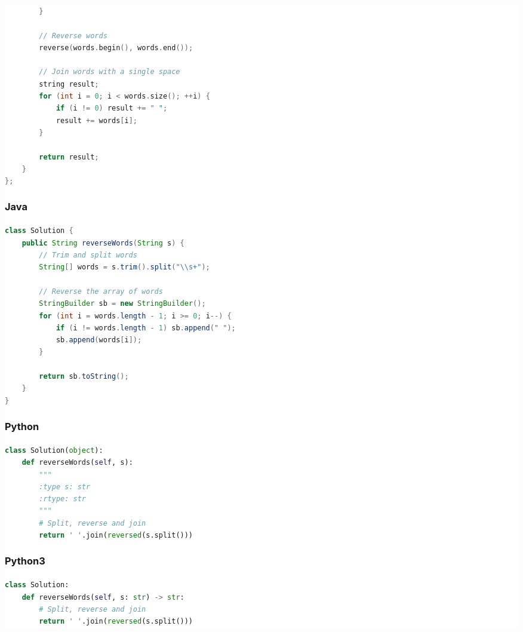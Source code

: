 ```cpp
        }
        
        // Reverse words
        reverse(words.begin(), words.end());
        
        // Join words with a single space
        string result;
        for (int i = 0; i < words.size(); ++i) {
            if (i != 0) result += " ";
            result += words[i];
        }
        
        return result;
    }
};
```

### Java
```java
class Solution {
    public String reverseWords(String s) {
        // Trim and split words
        String[] words = s.trim().split("\\s+");
        
        // Reverse the array of words
        StringBuilder sb = new StringBuilder();
        for (int i = words.length - 1; i >= 0; i--) {
            if (i != words.length - 1) sb.append(" ");
            sb.append(words[i]);
        }
        
        return sb.toString();
    }
}
```

### Python
```python
class Solution(object):
    def reverseWords(self, s):
        """
        :type s: str
        :rtype: str
        """
        # Split, reverse and join
        return ' '.join(reversed(s.split()))
```

### Python3
```python
class Solution:
    def reverseWords(self, s: str) -> str:
        # Split, reverse and join
        return ' '.join(reversed(s.split()))
```
